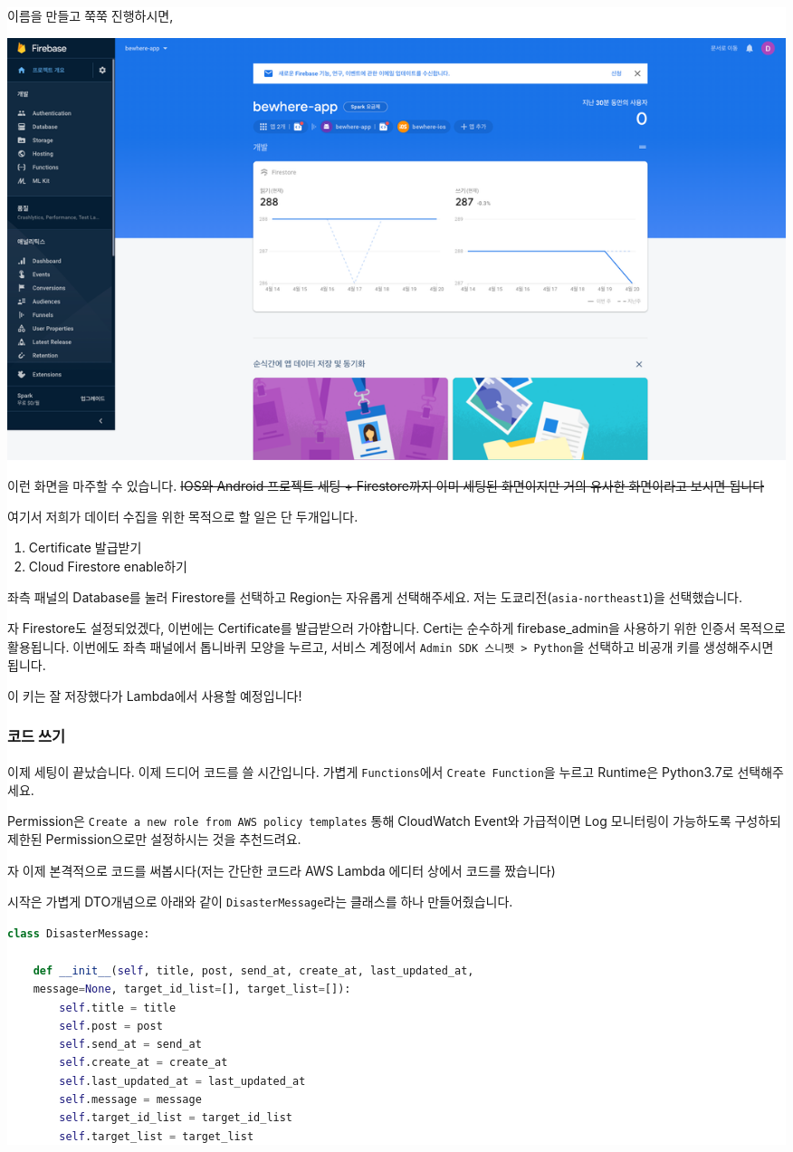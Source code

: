이름을 만들고 쭉쭉 진행하시면,

<img src="./firebase와-aws-lambda로-재난문자-스크래핑하기-06.png">

이런 화면을 마주할 수 있습니다. ~~IOS와 Android 프로젝트 세팅 + Firestore까지 이미 세팅된 화면이지만 거의 유사한 화면이라고 보시면 됩니다~~

여기서 저희가 데이터 수집을 위한 목적으로 할 일은 단 두개입니다.

1. Certificate 발급받기
2. Cloud Firestore enable하기

좌측 패널의 Database를 눌러 Firestore를 선택하고 Region는 자유롭게 선택해주세요. 저는 도쿄리전(`asia-northeast1`)을 선택했습니다.

자 Firestore도 설정되었겠다, 이번에는 Certificate를 발급받으러 가야합니다. Certi는 순수하게 firebase_admin을 사용하기 위한 인증서 목적으로 활용됩니다.
이번에도 좌측 패널에서 톱니바퀴 모양을 누르고, 서비스 계정에서 `Admin SDK 스니펫 > Python`을 선택하고 비공개 키를 생성해주시면 됩니다.

이 키는 잘 저장했다가 Lambda에서 사용할 예정입니다!

### 코드 쓰기

이제 세팅이 끝났습니다. 이제 드디어 코드를 쓸 시간입니다. 가볍게 `Functions`에서 `Create Function`을 누르고 Runtime은 Python3.7로 선택해주세요.

Permission은 `Create a new role from AWS policy templates` 통해 CloudWatch Event와 가급적이면 Log 모니터링이 가능하도록 구성하되 제한된 Permission으로만 설정하시는 것을 추천드려요.

자 이제 본격적으로 코드를 써봅시다(저는 간단한 코드라 AWS Lambda 에디터 상에서 코드를 짰습니다)

시작은 가볍게 DTO개념으로 아래와 같이 `DisasterMessage`라는 클래스를 하나 만들어줬습니다.

```py
class DisasterMessage:

    def __init__(self, title, post, send_at, create_at, last_updated_at,
    message=None, target_id_list=[], target_list=[]):
        self.title = title
        self.post = post
        self.send_at = send_at
        self.create_at = create_at
        self.last_updated_at = last_updated_at
        self.message = message
        self.target_id_list = target_id_list
        self.target_list = target_list

```